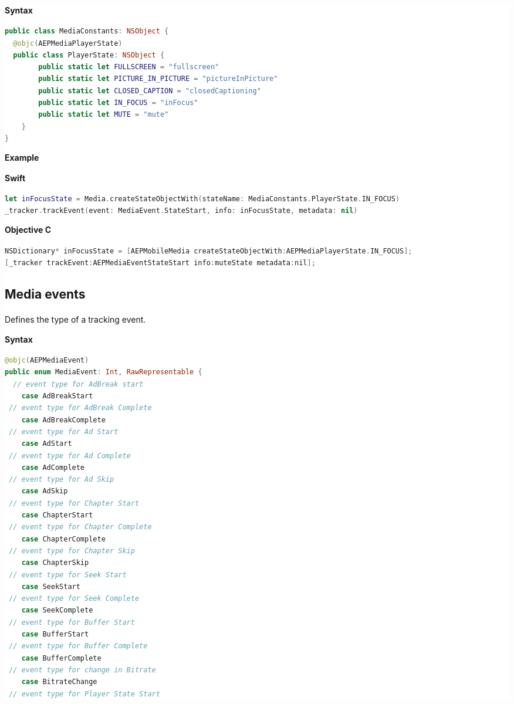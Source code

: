 **Syntax**

```swift
public class MediaConstants: NSObject {
  @objc(AEPMediaPlayerState)
  public class PlayerState: NSObject {
        public static let FULLSCREEN = "fullscreen"
        public static let PICTURE_IN_PICTURE = "pictureInPicture"
        public static let CLOSED_CAPTION = "closedCaptioning"
        public static let IN_FOCUS = "inFocus"
        public static let MUTE = "mute"
    }
}
```

**Example**

**Swift**

```swift
let inFocusState = Media.createStateObjectWith(stateName: MediaConstants.PlayerState.IN_FOCUS)
_tracker.trackEvent(event: MediaEvent.StateStart, info: inFocusState, metadata: nil)
```

**Objective C**

```objectivec
NSDictionary* inFocusState = [AEPMobileMedia createStateObjectWith:AEPMediaPlayerState.IN_FOCUS];
[_tracker trackEvent:AEPMediaEventStateStart info:muteState metadata:nil];
```



## Media events

Defines the type of a tracking event.

**Syntax**

```swift
@objc(AEPMediaEvent)
public enum MediaEvent: Int, RawRepresentable {
  // event type for AdBreak start
    case AdBreakStart
 // event type for AdBreak Complete
    case AdBreakComplete
 // event type for Ad Start
    case AdStart
 // event type for Ad Complete
    case AdComplete
 // event type for Ad Skip
    case AdSkip
 // event type for Chapter Start
    case ChapterStart
 // event type for Chapter Complete
    case ChapterComplete
 // event type for Chapter Skip
    case ChapterSkip
 // event type for Seek Start
    case SeekStart
 // event type for Seek Complete
    case SeekComplete
 // event type for Buffer Start
    case BufferStart
 // event type for Buffer Complete
    case BufferComplete
 // event type for change in Bitrate
    case BitrateChange
 // event type for Player State Start
```